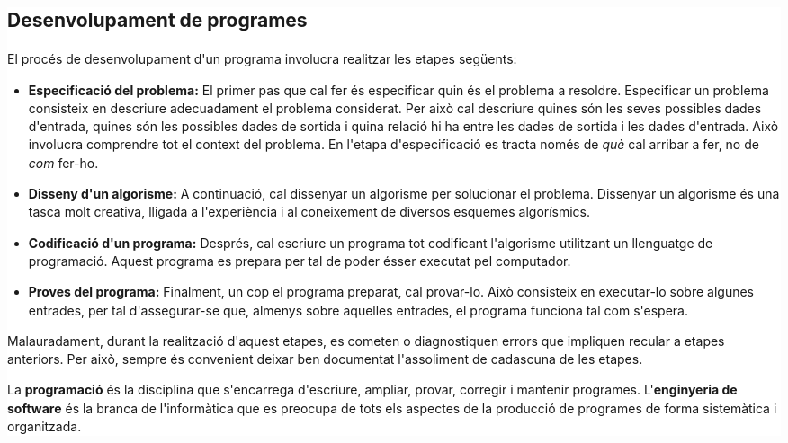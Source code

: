 
## Desenvolupament de programes

El procés de desenvolupament d'un programa involucra realitzar les etapes
següents:

- **Especificació del problema:**
El primer pas que cal fer és especificar quin és el problema a resoldre.
Especificar un problema consisteix en descriure adecuadament el problema
considerat. Per això cal descriure quines són les seves possibles dades
d'entrada, quines són les possibles dades de sortida i quina relació hi ha entre
les dades de sortida i les dades d'entrada. Això involucra comprendre tot el
context del problema. En l'etapa d'especificació es tracta només de _què_
cal arribar a fer, no de _com_ fer-ho.

- **Disseny d'un algorisme:**
A continuació, cal dissenyar un algorisme per
solucionar el problema.  Dissenyar un algorisme és una tasca molt creativa,
lligada a l'experiència i al coneixement de diversos esquemes algorísmics.

- **Codificació d'un programa:**
Després, cal escriure un programa  tot
codificant l'algorisme utilitzant un llenguatge de programació.  Aquest programa
es prepara per tal de poder ésser executat pel computador.

- **Proves del programa:**
Finalment, un cop el programa preparat, cal
provar-lo. Això consisteix en executar-lo sobre algunes entrades, per tal
d'assegurar-se que, almenys sobre aquelles entrades, el programa funciona tal
com s'espera.


Malauradament, durant la realització d'aquest etapes, es cometen o diagnostiquen
errors que impliquen recular a etapes anteriors. Per això, sempre és
convenient deixar ben documentat l'assoliment de cadascuna de les etapes.

La **programació** és la disciplina que s'encarrega d'escriure,  ampliar,
provar, corregir i mantenir programes. L'**enginyeria de software** és la
branca de l'informàtica que es preocupa de tots els aspectes de la
producció de programes de forma sistemàtica i organitzada.


